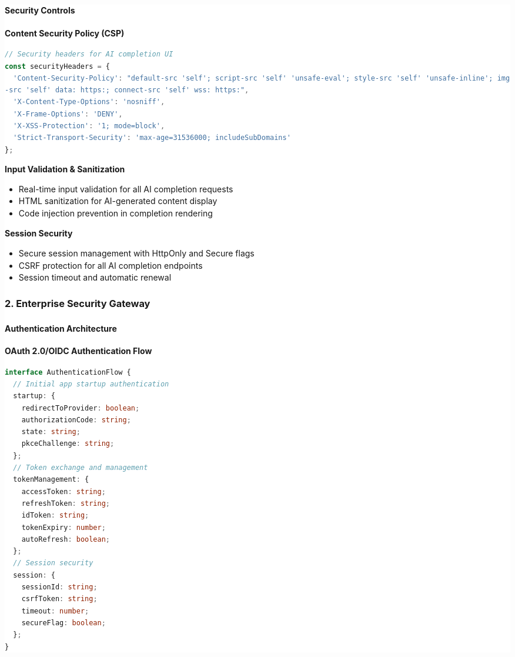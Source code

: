 #### Security Controls

**Content Security Policy (CSP)**
```typescript
// Security headers for AI completion UI
const securityHeaders = {
  'Content-Security-Policy': "default-src 'self'; script-src 'self' 'unsafe-eval'; style-src 'self' 'unsafe-inline'; img-src 'self' data: https:; connect-src 'self' wss: https:",
  'X-Content-Type-Options': 'nosniff',
  'X-Frame-Options': 'DENY',
  'X-XSS-Protection': '1; mode=block',
  'Strict-Transport-Security': 'max-age=31536000; includeSubDomains'
};
```

**Input Validation & Sanitization**
- Real-time input validation for all AI completion requests
- HTML sanitization for AI-generated content display
- Code injection prevention in completion rendering

**Session Security**
- Secure session management with HttpOnly and Secure flags
- CSRF protection for all AI completion endpoints
- Session timeout and automatic renewal

### 2. Enterprise Security Gateway

#### Authentication Architecture

**OAuth 2.0/OIDC Authentication Flow**
```typescript
interface AuthenticationFlow {
  // Initial app startup authentication
  startup: {
    redirectToProvider: boolean;
    authorizationCode: string;
    state: string;
    pkceChallenge: string;
  };
  // Token exchange and management
  tokenManagement: {
    accessToken: string;
    refreshToken: string;
    idToken: string;
    tokenExpiry: number;
    autoRefresh: boolean;
  };
  // Session security
  session: {
    sessionId: string;
    csrfToken: string;
    timeout: number;
    secureFlag: boolean;
  };
}
```
